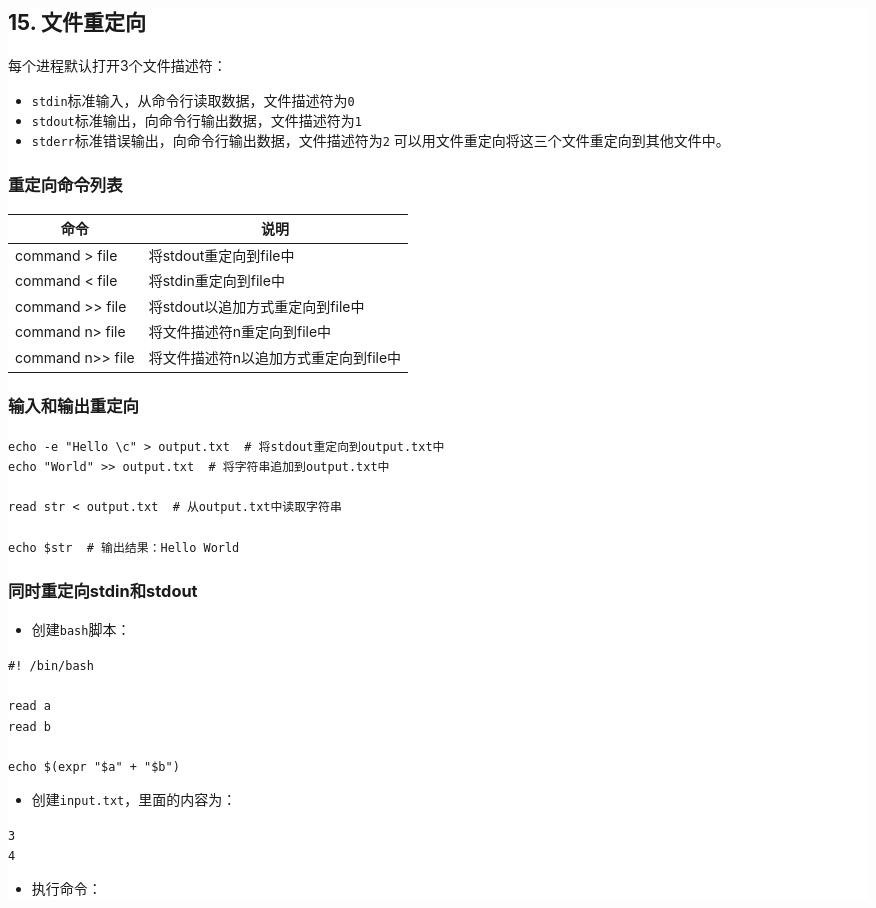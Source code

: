 ## 15. 文件重定向

每个进程默认打开3个文件描述符：

- `stdin`标准输入，从命令行读取数据，文件描述符为`0`
- `stdout`标准输出，向命令行输出数据，文件描述符为`1`
- `stderr`标准错误输出，向命令行输出数据，文件描述符为`2`
  可以用文件重定向将这三个文件重定向到其他文件中。

### 重定向命令列表

| 命令             | 说明                                  |
| ---------------- | ------------------------------------- |
| command > file   | 将stdout重定向到file中                |
| command < file   | 将stdin重定向到file中                 |
| command >> file  | 将stdout以追加方式重定向到file中      |
| command n> file  | 将文件描述符n重定向到file中           |
| command n>> file | 将文件描述符n以追加方式重定向到file中 |

### 输入和输出重定向

```shell
echo -e "Hello \c" > output.txt  # 将stdout重定向到output.txt中
echo "World" >> output.txt  # 将字符串追加到output.txt中

read str < output.txt  # 从output.txt中读取字符串

echo $str  # 输出结果：Hello World
```

### 同时重定向stdin和stdout

- 创建`bash`脚本：

```shell
#! /bin/bash

read a
read b

echo $(expr "$a" + "$b")
```

- 创建`input.txt`，里面的内容为：

```shell
3
4
```

- 执行命令：
